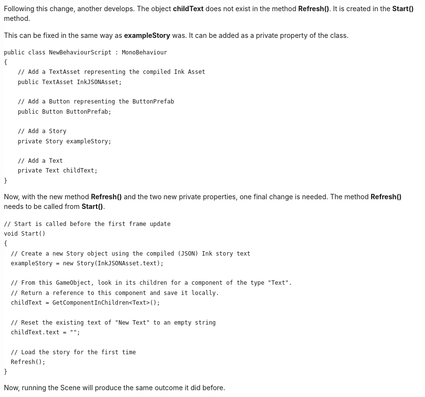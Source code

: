 Following this change, another develops. The object **childText** does not exist in the method **Refresh()**. It is created in the **Start()** method.

This can be fixed in the same way as **exampleStory** was. It can be added as a private property of the class.

```CSharp
public class NewBehaviourScript : MonoBehaviour
{
    // Add a TextAsset representing the compiled Ink Asset
    public TextAsset InkJSONAsset;

    // Add a Button representing the ButtonPrefab
    public Button ButtonPrefab;

    // Add a Story
    private Story exampleStory;

    // Add a Text
    private Text childText;
}
```

Now, with the new method **Refresh()** and the two new private properties, one final change is needed. The method **Refresh()** needs to be called from **Start()**.

```CSharp
// Start is called before the first frame update
void Start()
{
  // Create a new Story object using the compiled (JSON) Ink story text
  exampleStory = new Story(InkJSONAsset.text);

  // From this GameObject, look in its children for a component of the type "Text".
  // Return a reference to this component and save it locally.
  childText = GetComponentInChildren<Text>();

  // Reset the existing text of "New Text" to an empty string
  childText.text = "";

  // Load the story for the first time
  Refresh();
}
```

Now, running the Scene will produce the same outcome it did before.
